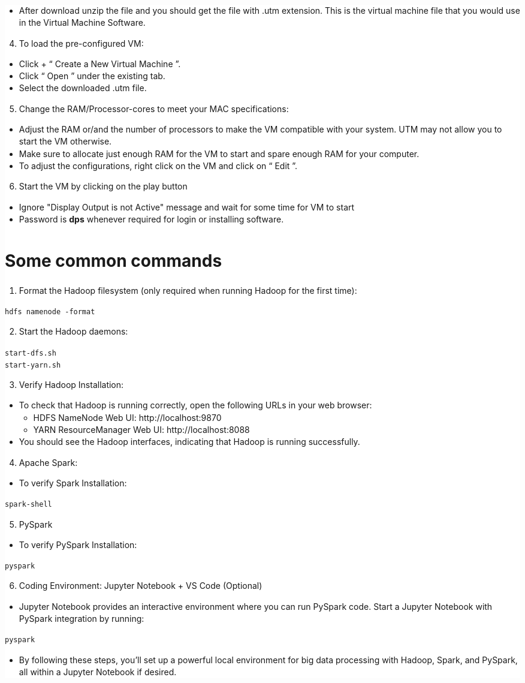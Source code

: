 + After download unzip the file and you should get the file with .utm extension. This is the virtual machine file that you would use in the Virtual Machine Software.
4. To load the pre-configured VM:
+ Click + “ Create a New Virtual Machine ”.
+ Click “ Open ” under the existing tab.
+ Select the downloaded .utm file.
5. Change the RAM/Processor-cores to meet your MAC specifications:
+ Adjust the RAM or/and the number of processors to make the VM compatible with your system. UTM may not allow you to start the VM otherwise.
+ Make sure to allocate just enough RAM for the VM to start and spare enough RAM for your
computer.
+ To adjust the configurations, right click on the VM and click on “ Edit ”.
6. Start the VM by clicking on the play button
+ Ignore "Display Output is not Active" message and wait for some time for VM to start
+ Password is **dps** whenever required for login or installing software.

# Some common commands
1. Format the Hadoop filesystem (only required when running Hadoop for the first time):
```
hdfs namenode -format
```
2. Start the Hadoop daemons:
```
start-dfs.sh
start-yarn.sh
```

3. Verify Hadoop Installation:
+ To check that Hadoop is running correctly, open the following URLs in your web browser:
  + HDFS NameNode Web UI: http://localhost:9870
  + YARN ResourceManager Web UI: http://localhost:8088
+ You should see the Hadoop interfaces, indicating that Hadoop is running successfully.

4. Apache Spark:
+ To verify Spark Installation:
```
spark-shell
```

5. PySpark
+ To verify PySpark Installation:
```
pyspark
```

6. Coding Environment: Jupyter Notebook + VS Code (Optional)
+ Jupyter Notebook provides an interactive environment where you can run PySpark code. Start a Jupyter Notebook with PySpark integration by running:
```
pyspark
```

+ By following these steps, you’ll set up a powerful local environment for big data processing with Hadoop, Spark, and PySpark, all within a Jupyter Notebook if desired.

